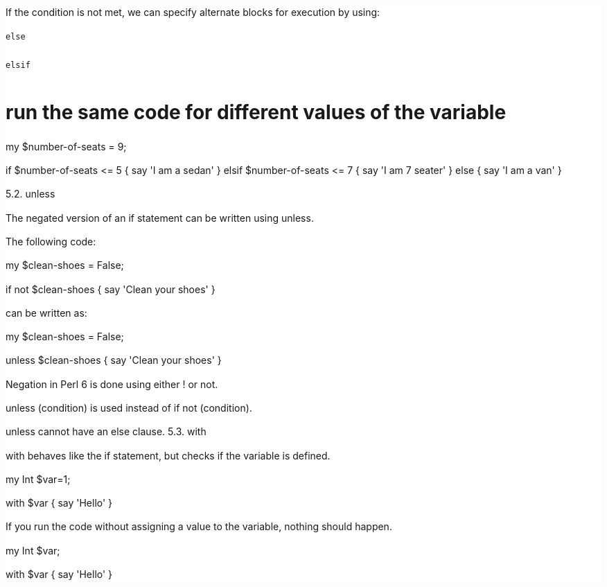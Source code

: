 If the condition is not met, we can specify alternate blocks for execution by using:

    else

    elsif

# run the same code for different values of the variable
my $number-of-seats = 9;

if $number-of-seats <= 5 {
  say 'I am a sedan'
} elsif $number-of-seats <= 7 {
  say 'I am 7 seater'
} else {
  say 'I am a van'
}

5.2. unless

The negated version of an if statement can be written using unless.

The following code:

my $clean-shoes = False;

if not $clean-shoes {
  say 'Clean your shoes'
}

can be written as:

my $clean-shoes = False;

unless $clean-shoes {
  say 'Clean your shoes'
}

Negation in Perl 6 is done using either ! or not.

unless (condition) is used instead of if not (condition).

unless cannot have an else clause.
5.3. with

with behaves like the if statement, but checks if the variable is defined.

my Int $var=1;

with $var {
  say 'Hello'
}

If you run the code without assigning a value to the variable, nothing should happen.

my Int $var;

with $var {
  say 'Hello'
}
